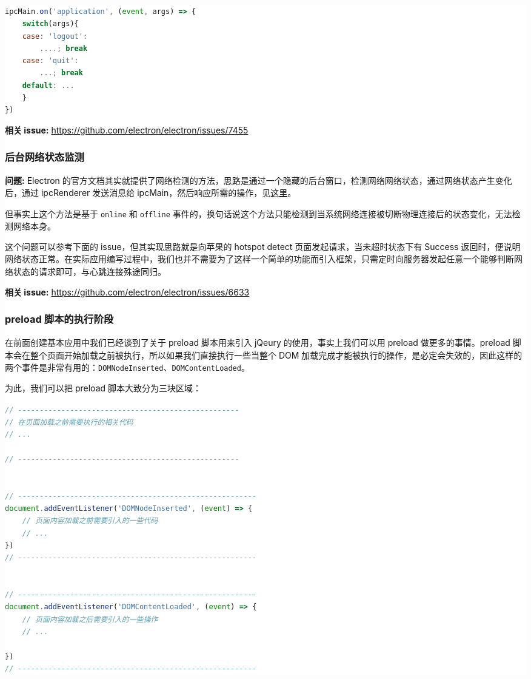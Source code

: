 ```js
ipcMain.on('application', (event, args) => {
	switch(args){
	case: 'logout':
		....; break
	case: 'quit':
		...; break
	default: ...
	}
})
```

**相关 issue:** https://github.com/electron/electron/issues/7455

### 后台网络状态监测

**问题:** Electron 的官方文档其实就提供了网络检测的方法，思路是通过一个隐藏的后台窗口，检测网络网络状态，通过网络状态产生变化后，通过 ipcRenderer 发送消息给 ipcMain，然后响应所需的操作，见[这里](https://electron.atom.io/docs/tutorial/online-offline-events/)。

但事实上这个方法是基于 `online` 和 `offline` 事件的，换句话说这个方法只能检测到当系统网络连接被切断物理连接后的状态变化，无法检测网络本身。

这个问题可以参考下面的 issue，但其实现思路就是向苹果的 hotspot detect 页面发起请求，当未超时状态下有 Success 返回时，便说明网络状态正常。在实际应用编写过程中，我们也并不需要为了这样一个简单的功能而引入框架，只需定时向服务器发起任意一个能够判断网络状态的请求即可，与心跳连接殊途同归。

**相关 issue:** https://github.com/electron/electron/issues/6633


### preload 脚本的执行阶段

在前面创建基本应用中我们已经谈到了关于 preload 脚本用来引入 jQeury 的使用，事实上我们可以用 preload 做更多的事情。preload 脚本会在整个页面开始加载之前被执行，所以如果我们直接执行一些当整个 DOM 加载完成才能被执行的操作，是必定会失效的，因此这样的两个事件是非常有用的：`DOMNodeInserted`、`DOMContentLoaded`。

为此，我们可以把 preload 脚本大致分为三块区域：

```js
// ---------------------------------------------------
// 在页面加载之前需要执行的相关代码
// ...

// ---------------------------------------------------


// -------------------------------------------------------
document.addEventListener('DOMNodeInserted', (event) => {
	// 页面内容加载之前需要引入的一些代码
  	// ...
})
// -------------------------------------------------------


// -------------------------------------------------------
document.addEventListener('DOMContentLoaded', (event) => {
	// 页面内容加载之后需要引入的一些操作
	// ...

})
// -------------------------------------------------------
```
